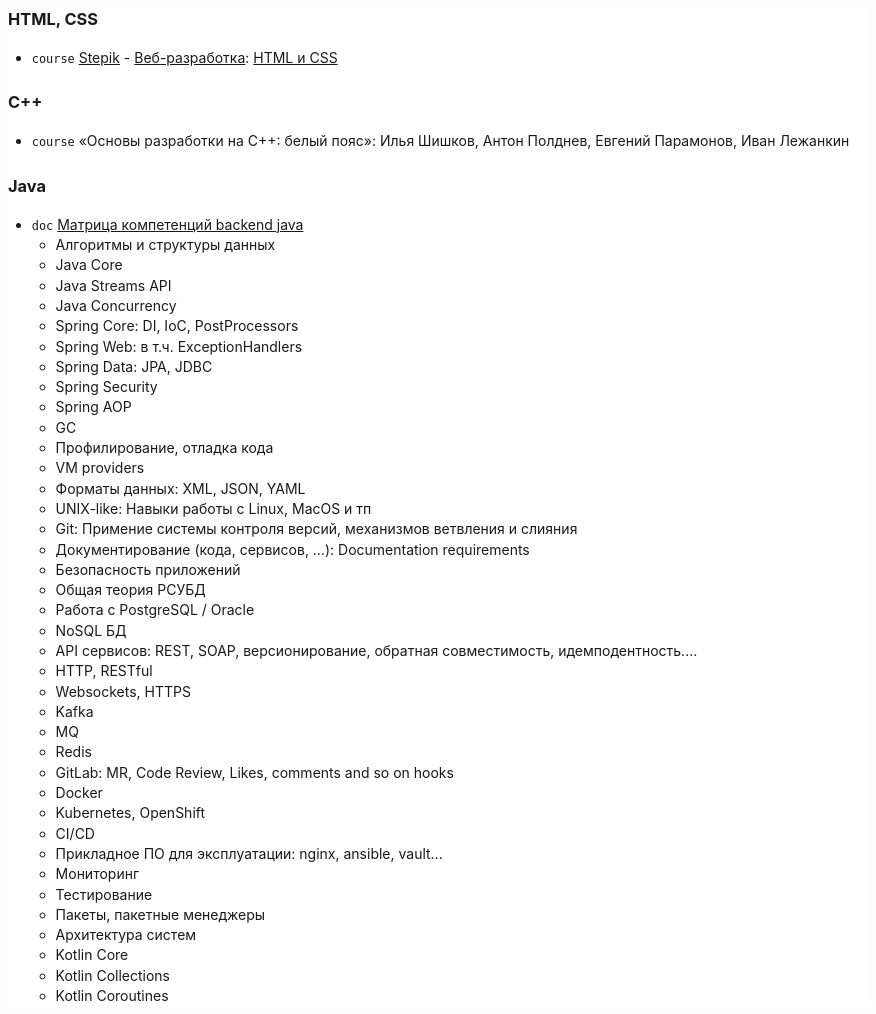 <a name="html"></a><a name="css"></a>
### HTML, CSS
- `course` [Stepik](https://stepik.org) - [Веб-разработка](https://stepik.org/catalog/181): [HTML и CSS](https://stepik.org/course/38218/promo)

<a name="cpp"></a>
### C++
- `course` «Основы разработки на C++: белый пояс»: Илья Шишков, Антон Полднев, Евгений Парамонов, Иван Лежанкин

<a name="java"></a>
### Java
- `doc` [Матрица компетенций backend java](https://clck.ru/36SB2Y)
  - Алгоритмы и структуры данных
  - Java Core
  - Java Streams API
  - Java Concurrency
  - Spring Core: DI, IoC, PostProcessors
  - Spring Web: в т.ч. ExceptionHandlers
  - Spring Data: JPA, JDBC
  - Spring Security
  - Spring AOP
  - GC
  - Профилирование, отладка кода
  - VM providers
  - Форматы данных: XML, JSON, YAML
  - UNIX-like: Навыки работы с Linux, MacOS и тп
  - Git: Примение системы контроля версий, механизмов ветвления и слияния
  - Документирование (кода, сервисов, …): Documentation requirements
  - Безопасность приложений
  - Общая теория РСУБД
  - Работа с PostgreSQL / Oracle
  - NoSQL БД
  - API сервисов: REST, SOAP, версионирование, обратная совместимость, идемподентность....
  - HTTP, RESTful
  - Websockets, HTTPS
  - Kafka
  - MQ
  - Redis
  - GitLab: MR, Code Review, Likes, comments and so on hooks
  - Docker
  - Kubernetes, OpenShift
  - CI/CD
  - Прикладное ПО для эксплуатации: nginx, ansible, vault...
  - Мониторинг
  - Тестирование
  - Пакеты, пакетные менеджеры
  - Архитектура систем
  - Kotlin Core
  - Kotlin Collections
  - Kotlin Coroutines
